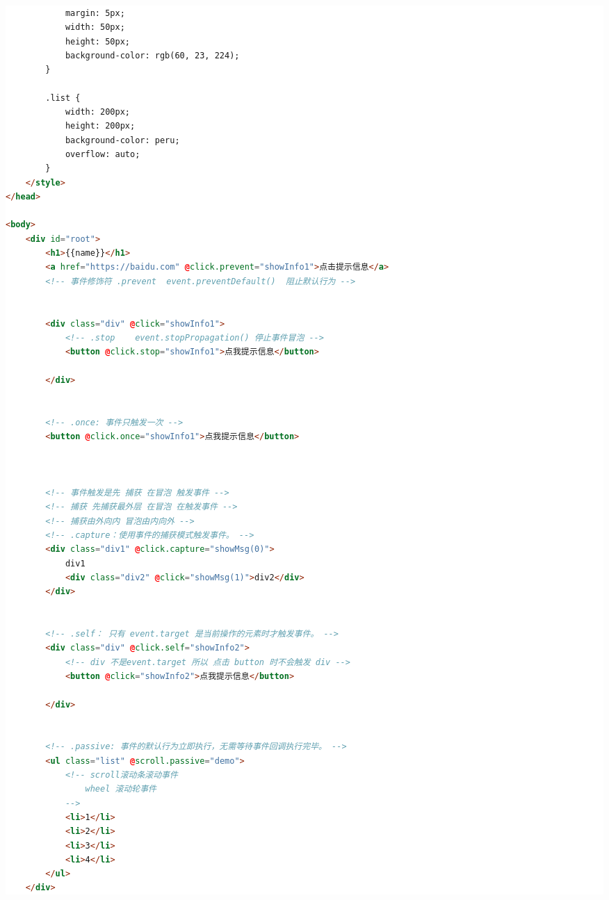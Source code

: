 ```html
            margin: 5px;
            width: 50px;
            height: 50px;
            background-color: rgb(60, 23, 224);
        }

        .list {
            width: 200px;
            height: 200px;
            background-color: peru;
            overflow: auto;
        }
    </style>
</head>

<body>
    <div id="root">
        <h1>{{name}}</h1>
        <a href="https://baidu.com" @click.prevent="showInfo1">点击提示信息</a>
        <!-- 事件修饰符 .prevent  event.preventDefault()  阻止默认行为 -->


        <div class="div" @click="showInfo1">
            <!-- .stop    event.stopPropagation() 停止事件冒泡 -->
            <button @click.stop="showInfo1">点我提示信息</button>

        </div>


        <!-- .once: 事件只触发一次 -->
        <button @click.once="showInfo1">点我提示信息</button>



        <!-- 事件触发是先 捕获 在冒泡 触发事件 -->
        <!-- 捕获 先捕获最外层 在冒泡 在触发事件 -->
        <!-- 捕获由外向内 冒泡由内向外 -->
        <!-- .capture：使用事件的捕获模式触发事件。 -->
        <div class="div1" @click.capture="showMsg(0)">
            div1
            <div class="div2" @click="showMsg(1)">div2</div>
        </div>


        <!-- .self： 只有 event.target 是当前操作的元素时才触发事件。 -->
        <div class="div" @click.self="showInfo2">
            <!-- div 不是event.target 所以 点击 button 时不会触发 div -->
            <button @click="showInfo2">点我提示信息</button>

        </div>


        <!-- .passive: 事件的默认行为立即执行，无需等待事件回调执行完毕。 -->
        <ul class="list" @scroll.passive="demo">
            <!-- scroll滚动条滚动事件 
                wheel 滚动轮事件
            -->
            <li>1</li>
            <li>2</li>
            <li>3</li>
            <li>4</li>
        </ul>
    </div>
```